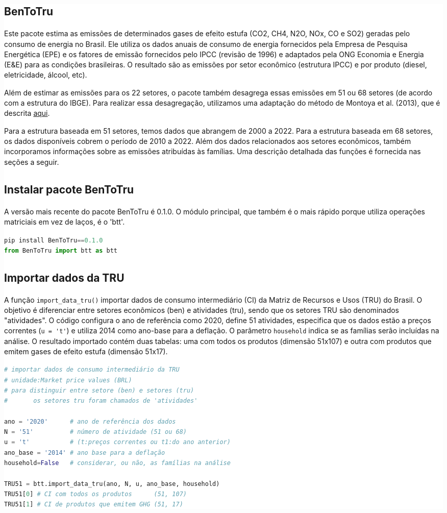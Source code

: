 
## BenToTru
Este pacote estima as emissões de determinados gases de efeito estufa (CO2, CH4, N2O, NOx, CO e SO2) geradas pelo consumo de energia no Brasil. Ele utiliza os dados anuais de consumo de energia fornecidos pela Empresa de Pesquisa Energética (EPE) e os fatores de emissão fornecidos pelo IPCC (revisão de 1996) e adaptados pela ONG Economia e Energia (E&E) para as condições brasileiras. O resultado são as emissões por setor econômico (estrutura IPCC) e por produto (diesel, eletricidade, álcool, etc).

Além de estimar as emissões para os 22 setores, o pacote também desagrega essas emissões em 51 ou 68 setores (de acordo com a estrutura do IBGE). Para realizar essa desagregação, utilizamos uma adaptação do método de Montoya et al. (2013), que é descrita [aqui](https://brsa.org.br/wp-content/uploads/wpcf7-submissions/30290/artigo_desagregacao_identificado.pdf).

Para a estrutura baseada em 51 setores, temos dados que abrangem de 2000 a 2022. Para a estrutura baseada em 68 setores, os dados disponíveis cobrem o período de 2010 a 2022. Além dos dados relacionados aos setores econômicos, também incorporamos informações sobre as emissões atribuídas às famílias. Uma descrição detalhada das funções é fornecida nas seções a seguir.

## Instalar pacote BenToTru
A versão mais recente do pacote BenToTru é 0.1.0. O módulo principal, que também é o mais rápido porque utiliza operações matriciais em vez de laços, é o 'btt'.

```python
pip install BenToTru==0.1.0
from BenToTru import btt as btt
```

## Importar dados da TRU
A função `import_data_tru()` importar dados de consumo intermediário (CI) da Matriz de Recursos e Usos (TRU) do Brasil. O objetivo é diferenciar entre setores econômicos (ben) e atividades (tru), sendo que os setores TRU são denominados "atividades". O código configura o ano de referência como 2020, define 51 atividades, especifica que os dados estão a preços correntes (`u = 't'`) e utiliza 2014 como ano-base para a deflação. O parâmetro `household` indica se as famílias serão incluídas na análise. O resultado importado contém duas tabelas: uma com todos os produtos (dimensão 51x107) e outra com produtos que emitem gases de efeito estufa (dimensão 51x17).

```python
# importar dados de consumo intermediário da TRU 
# unidade:Market price values (BRL)
# para distinguir entre setore (ben) e setores (tru) 
#       os setores tru foram chamados de 'atividades'

ano = '2020'      # ano de referência dos dados
N = '51'          # número de atividade (51 ou 68)
u = 't'           # (t:preços correntes ou t1:do ano anterior)
ano_base = '2014' # ano base para a deflação
household=False   # considerar, ou não, as famílias na análise

TRU51 = btt.import_data_tru(ano, N, u, ano_base, household)
TRU51[0] # CI com todos os produtos      (51, 107)
TRU51[1] # CI de produtos que emitem GHG (51, 17)
```
